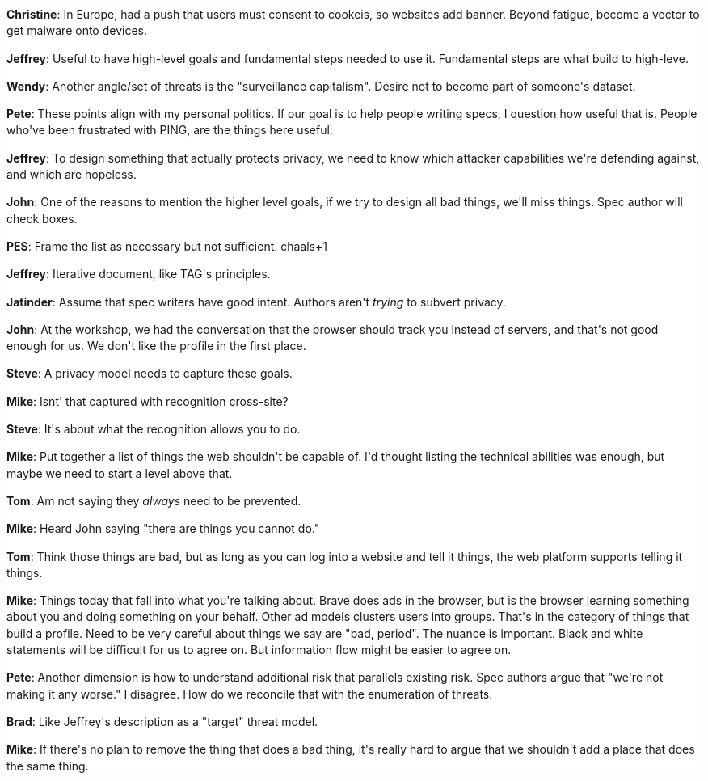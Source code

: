 **Christine**: In Europe, had a push that users must consent to cookeis, so websites add banner. Beyond fatigue, become a vector to get malware onto devices.

**Jeffrey**: Useful to have high-level goals and fundamental steps needed to use it. Fundamental steps are what build to high-leve. 

**Wendy**: Another angle/set of threats is the "surveillance capitalism". Desire not to become part of someone's dataset.

**Pete**: These points align with my personal politics. If our goal is to help people writing specs, I question how useful that is. People who've been frustrated with PING, are the things here useful:

**Jeffrey**: To design something that actually protects privacy, we need to know which attacker capabilities we're defending against, and which are hopeless. 

**John**: One of the reasons to mention the higher level goals, if we try to design all bad things, we'll miss things. Spec author will check boxes.

**PES**: Frame the list as necessary but not sufficient. 
  chaals+1
  
**Jeffrey**: Iterative document, like TAG's principles. 

**Jatinder**: Assume that spec writers have good intent. Authors aren't *trying* to subvert privacy. 

**John**: At the workshop, we had the conversation that the browser should track you instead of servers, and that's not good enough for us. We don't like the profile in the first place.

**Steve**: A privacy model needs to capture these goals.

**Mike**: Isnt' that captured with recognition cross-site?

**Steve**: It's about what the recognition allows you to do.

**Mike**: Put together a list of things the web shouldn't be capable of. I'd thought listing the technical abilities was enough, but maybe we need to start a level above that.

**Tom**: Am not saying they *always* need to be prevented.

**Mike**: Heard John saying "there are things you cannot do."

**Tom**: Think those things are bad, but as long as you can log into a website and tell it things, the web platform supports telling it things.

**Mike**: Things today that fall into what you're talking about. Brave does ads in the browser, but is the browser learning something about you and doing something on your behalf. Other ad models clusters users into groups. That's in the category of things that build a profile. Need to be very careful about things we say are "bad, period". The nuance is important. Black and white statements will be difficult for us to agree on. But information flow might be easier to agree on.

**Pete**: Another dimension is how to understand additional risk that parallels existing risk. Spec authors argue that "we're not making it any worse." I disagree. How do we reconcile that with the enumeration of threats. 

**Brad**: Like Jeffrey's description as a "target" threat model.

**Mike**: If there's no plan to remove the thing that does a bad thing, it's really hard to argue that we shouldn't add a place that does the same thing.
